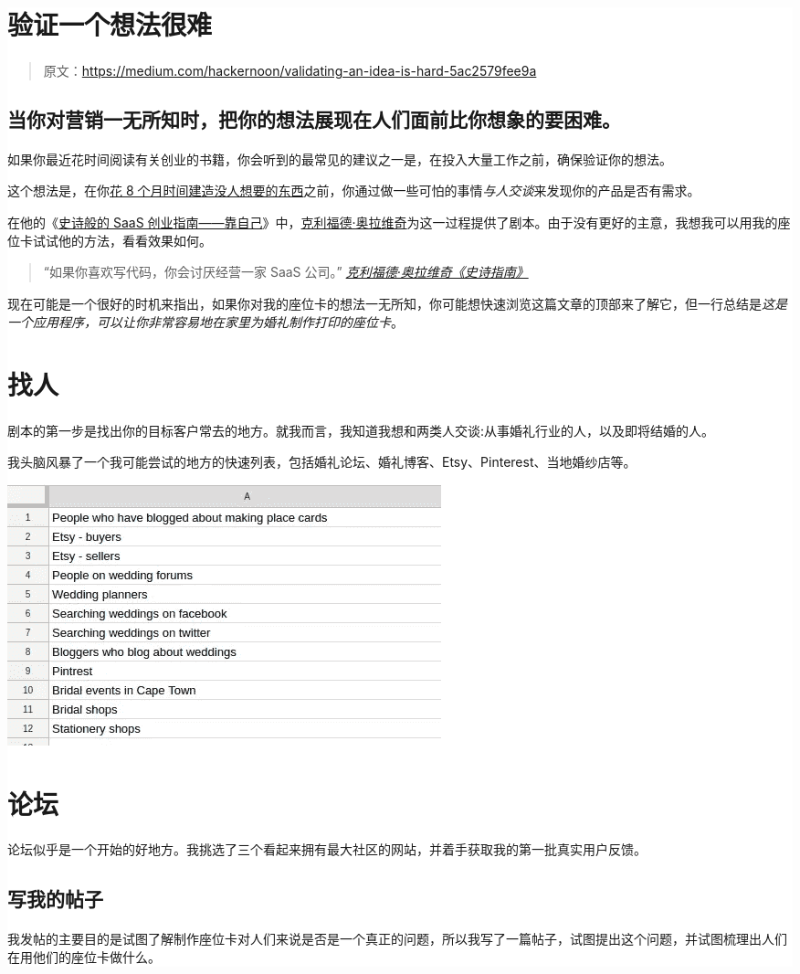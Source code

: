 # 验证一个想法很难

> 原文：<https://medium.com/hackernoon/validating-an-idea-is-hard-5ac2579fee9a>

## 当你对营销一无所知时，把你的想法展现在人们面前比你想象的要困难。

如果你最近花时间阅读有关创业的书籍，你会听到的最常见的建议之一是，在投入大量工作之前，确保验证你的想法。

这个想法是，在你[花 8 个月时间建造没人想要的东西](https://www.reddit.com/r/Entrepreneur/comments/69gz4x/learning_when_to_call_it_quits_a_story_about/)之前，你通过做一些可怕的事情*与人交谈*来发现你的产品是否有需求。

在他的《[史诗般的 SaaS 创业指南——靠自己](/@cliffordoravec/the-epic-guide-to-bootstrapping-a-saas-startup-from-scratch-by-yourself-part-1-4d834e1df8c1)》中，[克利福德·奥拉维奇](https://medium.com/u/55e9fd9a459?source=post_page-----5ac2579fee9a--------------------------------)为这一过程提供了剧本。由于没有更好的主意，我想我可以用我的座位卡试试他的方法，看看效果如何。

> “如果你喜欢写代码，你会讨厌经营一家 SaaS 公司。” [*克利福德·奥拉维奇《史诗指南》*](/@cliffordoravec/the-epic-guide-to-bootstrapping-a-saas-startup-from-scratch-by-yourself-part-1-4d834e1df8c1)

现在可能是一个很好的时机来指出，如果你对我的座位卡的想法一无所知，你可能想快速浏览这篇文章的顶部来了解它，但一行总结是*这是一个应用程序，可以让你非常容易地在家里为婚礼制作打印的座位卡*。

# 找人

剧本的第一步是找出你的目标客户常去的地方。就我而言，我知道我想和两类人交谈:从事婚礼行业的人，以及即将结婚的人。

我头脑风暴了一个我可能尝试的地方的快速列表，包括婚礼论坛、婚礼博客、Etsy、Pinterest、当地婚纱店等。

![](img/154fb1751c8591905fa1e9996c787ed7.png)

# 论坛

论坛似乎是一个开始的好地方。我挑选了三个看起来拥有最大社区的网站，并着手获取我的第一批真实用户反馈。

## 写我的帖子

我发帖的主要目的是试图了解制作座位卡对人们来说是否是一个真正的问题，所以我写了一篇帖子，试图提出这个问题，并试图梳理出人们在用他们的座位卡做什么。
